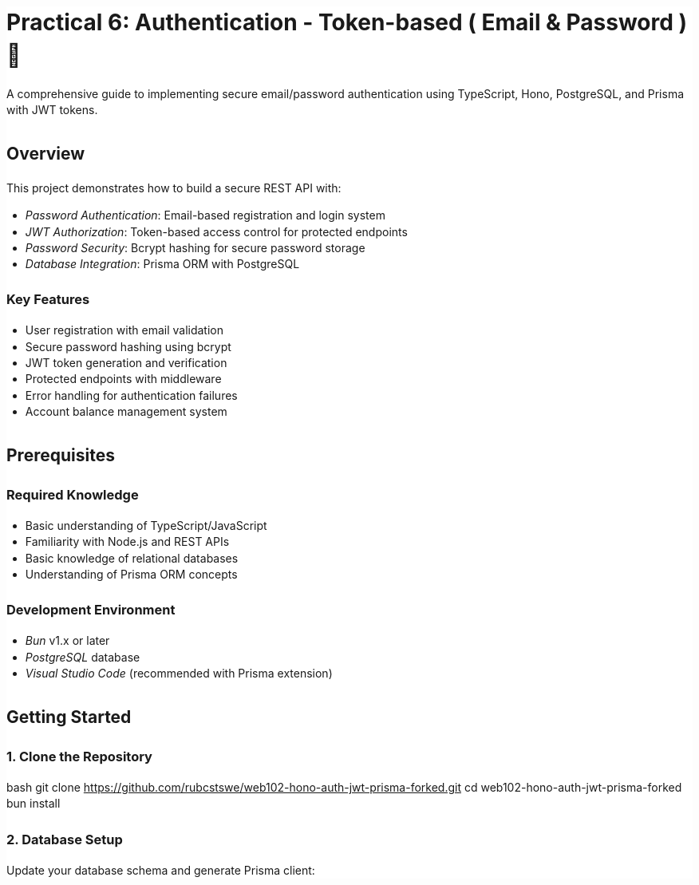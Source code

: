# Practical 6: Authentication - Token-based ( Email & Password ) 🔐

A comprehensive guide to implementing secure email/password authentication using TypeScript, Hono, PostgreSQL, and Prisma with JWT tokens.

##  Overview

This project demonstrates how to build a secure REST API with:
- *Password Authentication*: Email-based registration and login system
- *JWT Authorization*: Token-based access control for protected endpoints
- *Password Security*: Bcrypt hashing for secure password storage
- *Database Integration*: Prisma ORM with PostgreSQL

### Key Features
-  User registration with email validation
-  Secure password hashing using bcrypt
-  JWT token generation and verification
-  Protected endpoints with middleware
-  Error handling for authentication failures
-  Account balance management system

##  Prerequisites

### Required Knowledge
- Basic understanding of TypeScript/JavaScript
- Familiarity with Node.js and REST APIs
- Basic knowledge of relational databases
- Understanding of Prisma ORM concepts

### Development Environment
- *Bun* v1.x or later
- *PostgreSQL* database
- *Visual Studio Code* (recommended with Prisma extension)

##  Getting Started

### 1. Clone the Repository

bash
git clone https://github.com/rubcstswe/web102-hono-auth-jwt-prisma-forked.git
cd web102-hono-auth-jwt-prisma-forked
bun install


### 2. Database Setup

Update your database schema and generate Prisma client:
